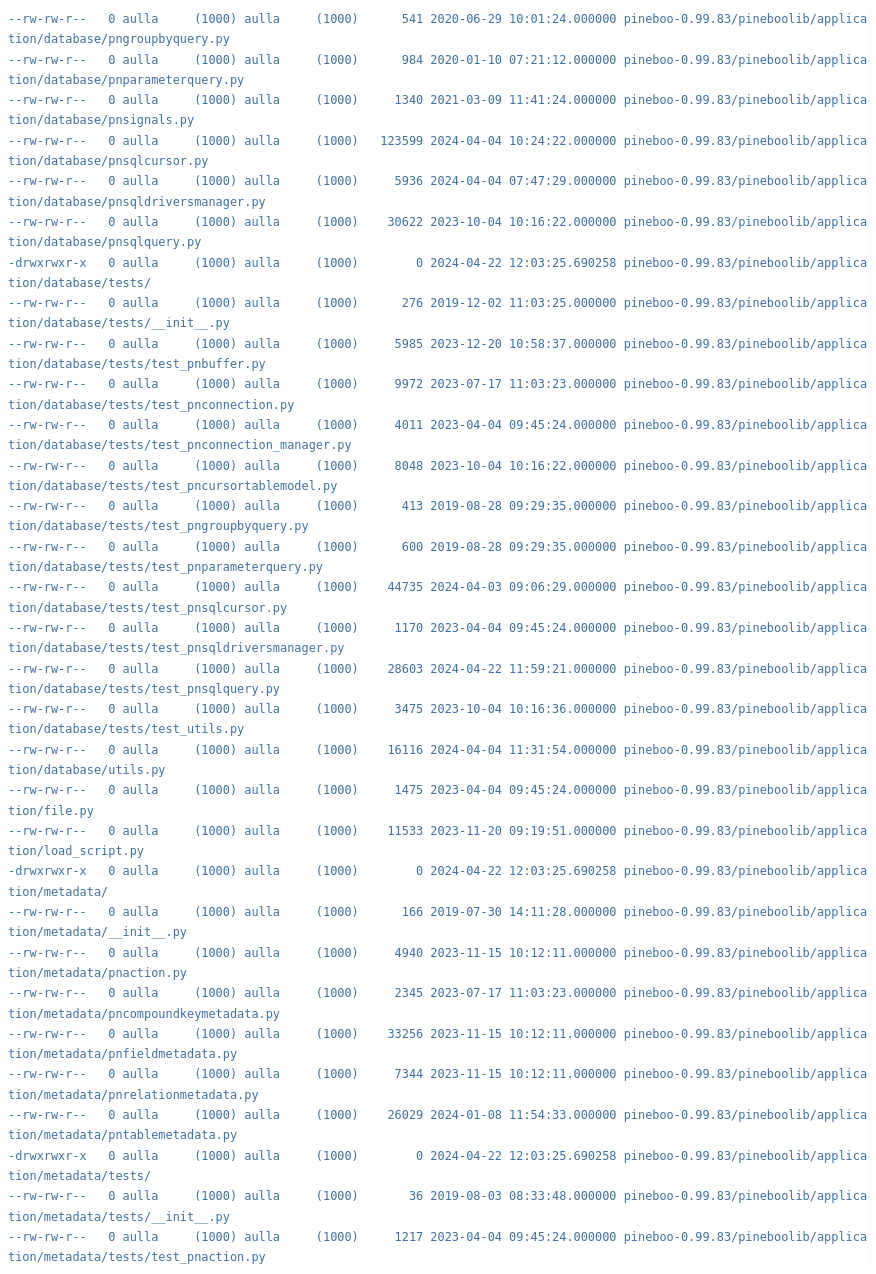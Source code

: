 ```diff
--rw-rw-r--   0 aulla     (1000) aulla     (1000)      541 2020-06-29 10:01:24.000000 pineboo-0.99.83/pineboolib/application/database/pngroupbyquery.py
--rw-rw-r--   0 aulla     (1000) aulla     (1000)      984 2020-01-10 07:21:12.000000 pineboo-0.99.83/pineboolib/application/database/pnparameterquery.py
--rw-rw-r--   0 aulla     (1000) aulla     (1000)     1340 2021-03-09 11:41:24.000000 pineboo-0.99.83/pineboolib/application/database/pnsignals.py
--rw-rw-r--   0 aulla     (1000) aulla     (1000)   123599 2024-04-04 10:24:22.000000 pineboo-0.99.83/pineboolib/application/database/pnsqlcursor.py
--rw-rw-r--   0 aulla     (1000) aulla     (1000)     5936 2024-04-04 07:47:29.000000 pineboo-0.99.83/pineboolib/application/database/pnsqldriversmanager.py
--rw-rw-r--   0 aulla     (1000) aulla     (1000)    30622 2023-10-04 10:16:22.000000 pineboo-0.99.83/pineboolib/application/database/pnsqlquery.py
-drwxrwxr-x   0 aulla     (1000) aulla     (1000)        0 2024-04-22 12:03:25.690258 pineboo-0.99.83/pineboolib/application/database/tests/
--rw-rw-r--   0 aulla     (1000) aulla     (1000)      276 2019-12-02 11:03:25.000000 pineboo-0.99.83/pineboolib/application/database/tests/__init__.py
--rw-rw-r--   0 aulla     (1000) aulla     (1000)     5985 2023-12-20 10:58:37.000000 pineboo-0.99.83/pineboolib/application/database/tests/test_pnbuffer.py
--rw-rw-r--   0 aulla     (1000) aulla     (1000)     9972 2023-07-17 11:03:23.000000 pineboo-0.99.83/pineboolib/application/database/tests/test_pnconnection.py
--rw-rw-r--   0 aulla     (1000) aulla     (1000)     4011 2023-04-04 09:45:24.000000 pineboo-0.99.83/pineboolib/application/database/tests/test_pnconnection_manager.py
--rw-rw-r--   0 aulla     (1000) aulla     (1000)     8048 2023-10-04 10:16:22.000000 pineboo-0.99.83/pineboolib/application/database/tests/test_pncursortablemodel.py
--rw-rw-r--   0 aulla     (1000) aulla     (1000)      413 2019-08-28 09:29:35.000000 pineboo-0.99.83/pineboolib/application/database/tests/test_pngroupbyquery.py
--rw-rw-r--   0 aulla     (1000) aulla     (1000)      600 2019-08-28 09:29:35.000000 pineboo-0.99.83/pineboolib/application/database/tests/test_pnparameterquery.py
--rw-rw-r--   0 aulla     (1000) aulla     (1000)    44735 2024-04-03 09:06:29.000000 pineboo-0.99.83/pineboolib/application/database/tests/test_pnsqlcursor.py
--rw-rw-r--   0 aulla     (1000) aulla     (1000)     1170 2023-04-04 09:45:24.000000 pineboo-0.99.83/pineboolib/application/database/tests/test_pnsqldriversmanager.py
--rw-rw-r--   0 aulla     (1000) aulla     (1000)    28603 2024-04-22 11:59:21.000000 pineboo-0.99.83/pineboolib/application/database/tests/test_pnsqlquery.py
--rw-rw-r--   0 aulla     (1000) aulla     (1000)     3475 2023-10-04 10:16:36.000000 pineboo-0.99.83/pineboolib/application/database/tests/test_utils.py
--rw-rw-r--   0 aulla     (1000) aulla     (1000)    16116 2024-04-04 11:31:54.000000 pineboo-0.99.83/pineboolib/application/database/utils.py
--rw-rw-r--   0 aulla     (1000) aulla     (1000)     1475 2023-04-04 09:45:24.000000 pineboo-0.99.83/pineboolib/application/file.py
--rw-rw-r--   0 aulla     (1000) aulla     (1000)    11533 2023-11-20 09:19:51.000000 pineboo-0.99.83/pineboolib/application/load_script.py
-drwxrwxr-x   0 aulla     (1000) aulla     (1000)        0 2024-04-22 12:03:25.690258 pineboo-0.99.83/pineboolib/application/metadata/
--rw-rw-r--   0 aulla     (1000) aulla     (1000)      166 2019-07-30 14:11:28.000000 pineboo-0.99.83/pineboolib/application/metadata/__init__.py
--rw-rw-r--   0 aulla     (1000) aulla     (1000)     4940 2023-11-15 10:12:11.000000 pineboo-0.99.83/pineboolib/application/metadata/pnaction.py
--rw-rw-r--   0 aulla     (1000) aulla     (1000)     2345 2023-07-17 11:03:23.000000 pineboo-0.99.83/pineboolib/application/metadata/pncompoundkeymetadata.py
--rw-rw-r--   0 aulla     (1000) aulla     (1000)    33256 2023-11-15 10:12:11.000000 pineboo-0.99.83/pineboolib/application/metadata/pnfieldmetadata.py
--rw-rw-r--   0 aulla     (1000) aulla     (1000)     7344 2023-11-15 10:12:11.000000 pineboo-0.99.83/pineboolib/application/metadata/pnrelationmetadata.py
--rw-rw-r--   0 aulla     (1000) aulla     (1000)    26029 2024-01-08 11:54:33.000000 pineboo-0.99.83/pineboolib/application/metadata/pntablemetadata.py
-drwxrwxr-x   0 aulla     (1000) aulla     (1000)        0 2024-04-22 12:03:25.690258 pineboo-0.99.83/pineboolib/application/metadata/tests/
--rw-rw-r--   0 aulla     (1000) aulla     (1000)       36 2019-08-03 08:33:48.000000 pineboo-0.99.83/pineboolib/application/metadata/tests/__init__.py
--rw-rw-r--   0 aulla     (1000) aulla     (1000)     1217 2023-04-04 09:45:24.000000 pineboo-0.99.83/pineboolib/application/metadata/tests/test_pnaction.py
```